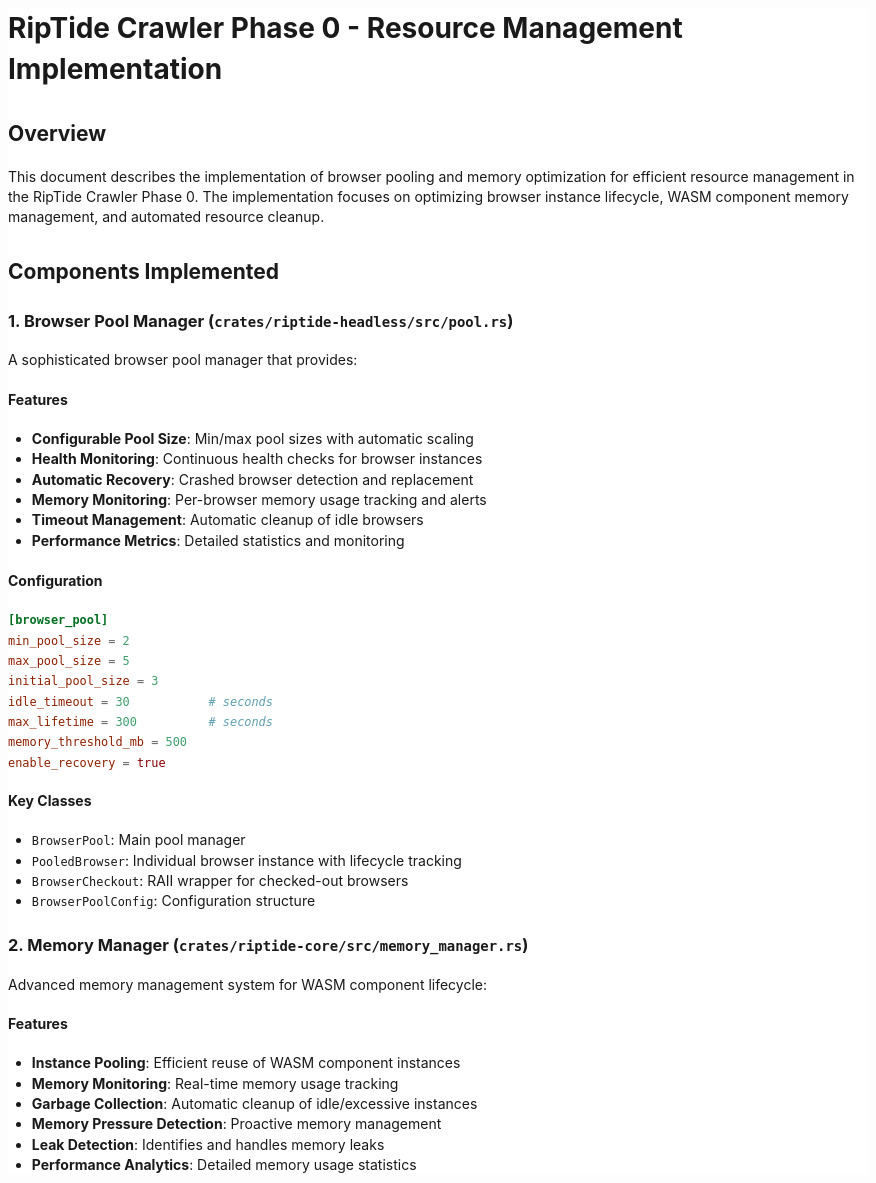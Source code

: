 # RipTide Crawler Phase 0 - Resource Management Implementation

## Overview

This document describes the implementation of browser pooling and memory optimization for efficient resource management in the RipTide Crawler Phase 0. The implementation focuses on optimizing browser instance lifecycle, WASM component memory management, and automated resource cleanup.

## Components Implemented

### 1. Browser Pool Manager (`crates/riptide-headless/src/pool.rs`)

A sophisticated browser pool manager that provides:

#### Features
- **Configurable Pool Size**: Min/max pool sizes with automatic scaling
- **Health Monitoring**: Continuous health checks for browser instances
- **Automatic Recovery**: Crashed browser detection and replacement
- **Memory Monitoring**: Per-browser memory usage tracking and alerts
- **Timeout Management**: Automatic cleanup of idle browsers
- **Performance Metrics**: Detailed statistics and monitoring

#### Configuration
```toml
[browser_pool]
min_pool_size = 2
max_pool_size = 5
initial_pool_size = 3
idle_timeout = 30           # seconds
max_lifetime = 300          # seconds
memory_threshold_mb = 500
enable_recovery = true
```

#### Key Classes
- `BrowserPool`: Main pool manager
- `PooledBrowser`: Individual browser instance with lifecycle tracking
- `BrowserCheckout`: RAII wrapper for checked-out browsers
- `BrowserPoolConfig`: Configuration structure

### 2. Memory Manager (`crates/riptide-core/src/memory_manager.rs`)

Advanced memory management system for WASM component lifecycle:

#### Features
- **Instance Pooling**: Efficient reuse of WASM component instances
- **Memory Monitoring**: Real-time memory usage tracking
- **Garbage Collection**: Automatic cleanup of idle/excessive instances
- **Memory Pressure Detection**: Proactive memory management
- **Leak Detection**: Identifies and handles memory leaks
- **Performance Analytics**: Detailed memory usage statistics
